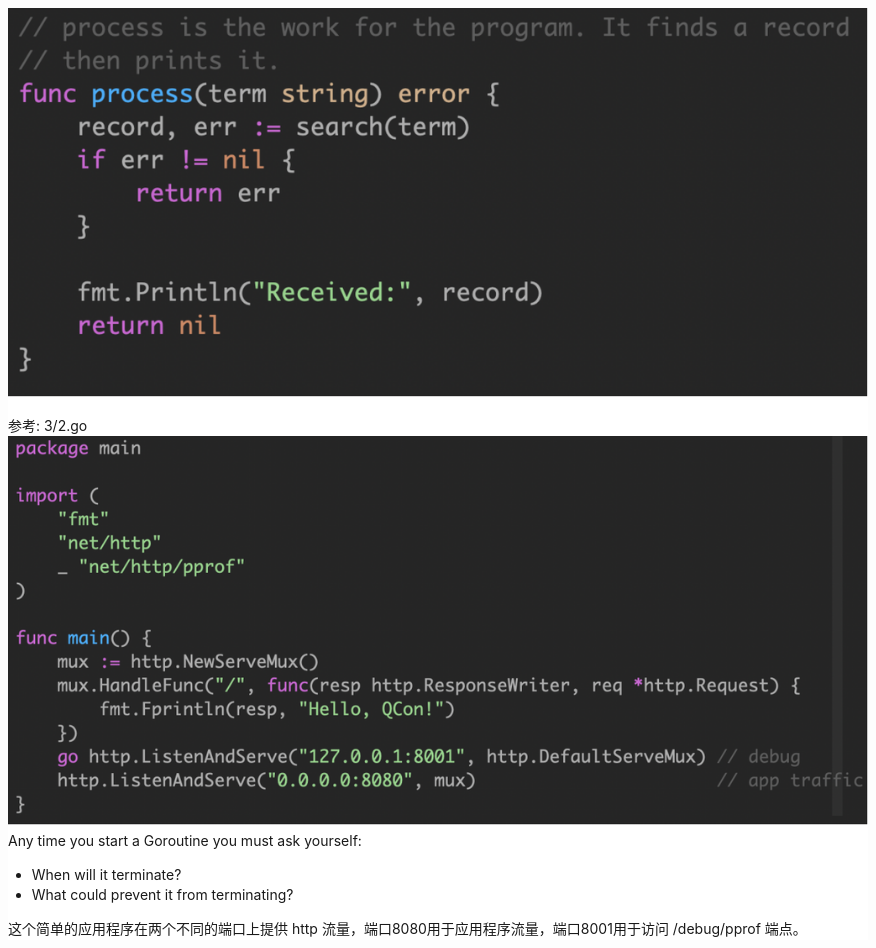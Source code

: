![image-20220610132339605](images/image-20220610132339605.png)

参考: 3/2.go
![image-20220610132411632](images/image-20220610132411632.png)
Any time you start a Goroutine you must ask yourself:

- When will it terminate?
- What could prevent it from terminating?

这个简单的应用程序在两个不同的端口上提供 http 流量，端口8080用于应用程序流量，端口8001用于访问 /debug/pprof 端点。
